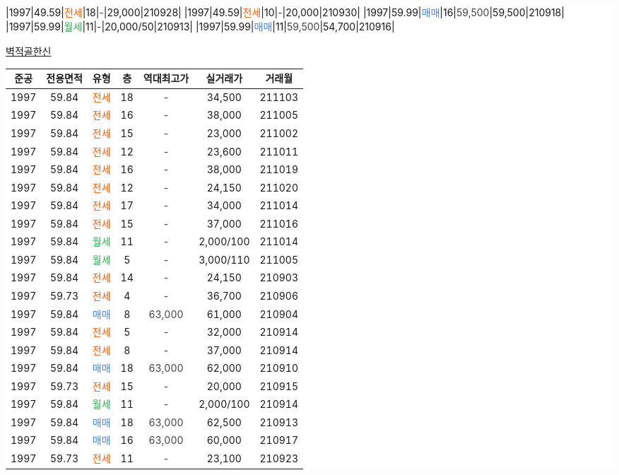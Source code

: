 |1997|49.59|<span style="color:#ff5a00">전세</span>|18|<span style="color:#444444">-</span>|29,000|210928|
|1997|49.59|<span style="color:#ff5a00">전세</span>|10|<span style="color:#444444">-</span>|20,000|210930|
|1997|59.99|<span style="color:#4285f3">매매</span>|16|<span style="color:#444444">59,500</span>|59,500|210918|
|1997|59.99|<span style="color:#34a853">월세</span>|11|<span style="color:#444444">-</span>|20,000/50|210913|
|1997|59.99|<span style="color:#4285f3">매매</span>|11|<span style="color:#444444">59,500</span>|54,700|210916|


<script async src="//pagead2.googlesyndication.com/pagead/js/adsbygoogle.js"></script>

<ins class="adsbygoogle"
     style="display:block"
     data-ad-client="ca-pub-2446590836940007"
     data-ad-slot="1659523306"
     data-ad-format="auto"
     data-full-width-responsive="true"></ins>
<script>
(adsbygoogle = window.adsbygoogle || []).push({});
</script>


[벽적골한신](https://search.naver.com/search.naver?query=%EA%B2%BD%EA%B8%B0%EB%8F%84+%EC%88%98%EC%9B%90%EC%8B%9C+%EC%98%81%ED%86%B5%EA%B5%AC+%EC%98%81%ED%86%B5%EB%8F%99+%EB%B2%BD%EC%A0%81%EA%B3%A8%ED%95%9C%EC%8B%A0)

|준공|전용면적|유형|층|역대최고가|실거래가|거래월|
|:---:|:---:|:---:|:---:|:---:|:---:|:---:|
|1997|59.84|<span style="color:#ff5a00">전세</span>|18|<span style="color:#444444">-</span>|34,500|211103|
|1997|59.84|<span style="color:#ff5a00">전세</span>|16|<span style="color:#444444">-</span>|38,000|211005|
|1997|59.84|<span style="color:#ff5a00">전세</span>|15|<span style="color:#444444">-</span>|23,000|211002|
|1997|59.84|<span style="color:#ff5a00">전세</span>|12|<span style="color:#444444">-</span>|23,600|211011|
|1997|59.84|<span style="color:#ff5a00">전세</span>|16|<span style="color:#444444">-</span>|38,000|211019|
|1997|59.84|<span style="color:#ff5a00">전세</span>|12|<span style="color:#444444">-</span>|24,150|211020|
|1997|59.84|<span style="color:#ff5a00">전세</span>|17|<span style="color:#444444">-</span>|34,000|211014|
|1997|59.84|<span style="color:#ff5a00">전세</span>|15|<span style="color:#444444">-</span>|37,000|211016|
|1997|59.84|<span style="color:#34a853">월세</span>|11|<span style="color:#444444">-</span>|2,000/100|211014|
|1997|59.84|<span style="color:#34a853">월세</span>|5|<span style="color:#444444">-</span>|3,000/110|211005|
|1997|59.84|<span style="color:#ff5a00">전세</span>|14|<span style="color:#444444">-</span>|24,150|210903|
|1997|59.73|<span style="color:#ff5a00">전세</span>|4|<span style="color:#444444">-</span>|36,700|210906|
|1997|59.84|<span style="color:#4285f3">매매</span>|8|<span style="color:#444444">63,000</span>|61,000|210904|
|1997|59.84|<span style="color:#ff5a00">전세</span>|5|<span style="color:#444444">-</span>|32,000|210914|
|1997|59.84|<span style="color:#ff5a00">전세</span>|8|<span style="color:#444444">-</span>|37,000|210914|
|1997|59.84|<span style="color:#4285f3">매매</span>|18|<span style="color:#444444">63,000</span>|62,000|210910|
|1997|59.73|<span style="color:#ff5a00">전세</span>|15|<span style="color:#444444">-</span>|20,000|210915|
|1997|59.84|<span style="color:#34a853">월세</span>|11|<span style="color:#444444">-</span>|2,000/100|210914|
|1997|59.84|<span style="color:#4285f3">매매</span>|18|<span style="color:#444444">63,000</span>|62,500|210913|
|1997|59.84|<span style="color:#4285f3">매매</span>|16|<span style="color:#444444">63,000</span>|60,000|210917|
|1997|59.73|<span style="color:#ff5a00">전세</span>|11|<span style="color:#444444">-</span>|23,100|210923|